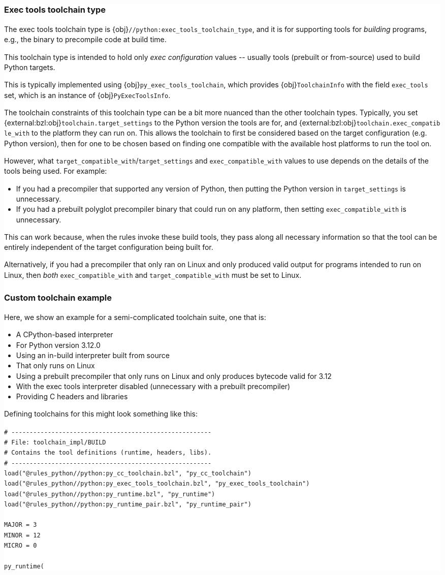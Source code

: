 ### Exec tools toolchain type

The exec tools toolchain type is {obj}`//python:exec_tools_toolchain_type`,
and it is for supporting tools for _building_ programs, e.g., the binary to
precompile code at build time.

This toolchain type is intended to hold only _exec configuration_ values --
usually tools (prebuilt or from-source) used to build Python targets.

This is typically implemented using {obj}`py_exec_tools_toolchain`, which
provides {obj}`ToolchainInfo` with the field `exec_tools` set, which is an
instance of {obj}`PyExecToolsInfo`.

The toolchain constraints of this toolchain type can be a bit more nuanced than
the other toolchain types. Typically, you set
{external:bzl:obj}`toolchain.target_settings` to the Python version the tools
are for, and {external:bzl:obj}`toolchain.exec_compatible_with` to the platform
they can run on. This allows the toolchain to first be considered based on the
target configuration (e.g. Python version), then for one to be chosen based on
finding one compatible with the available host platforms to run the tool on.

However, what `target_compatible_with`/`target_settings` and
`exec_compatible_with` values to use depends on the details of the tools being used.
For example:
* If you had a precompiler that supported any version of Python, then
  putting the Python version in `target_settings` is unnecessary.
* If you had a prebuilt polyglot precompiler binary that could run on any
  platform, then setting `exec_compatible_with` is unnecessary.

This can work because, when the rules invoke these build tools, they pass along
all necessary information so that the tool can be entirely independent of the
target configuration being built for.

Alternatively, if you had a precompiler that only ran on Linux and only
produced valid output for programs intended to run on Linux, then _both_
`exec_compatible_with` and `target_compatible_with` must be set to Linux.

### Custom toolchain example

Here, we show an example for a semi-complicated toolchain suite, one that is:

* A CPython-based interpreter
* For Python version 3.12.0
* Using an in-build interpreter built from source
* That only runs on Linux
* Using a prebuilt precompiler that only runs on Linux and only produces
  bytecode valid for 3.12
* With the exec tools interpreter disabled (unnecessary with a prebuilt
  precompiler)
* Providing C headers and libraries

Defining toolchains for this might look something like this:

```
# -------------------------------------------------------
# File: toolchain_impl/BUILD
# Contains the tool definitions (runtime, headers, libs).
# -------------------------------------------------------
load("@rules_python//python:py_cc_toolchain.bzl", "py_cc_toolchain")
load("@rules_python//python:py_exec_tools_toolchain.bzl", "py_exec_tools_toolchain")
load("@rules_python//python:py_runtime.bzl", "py_runtime")
load("@rules_python//python:py_runtime_pair.bzl", "py_runtime_pair")

MAJOR = 3
MINOR = 12
MICRO = 0

py_runtime(
```